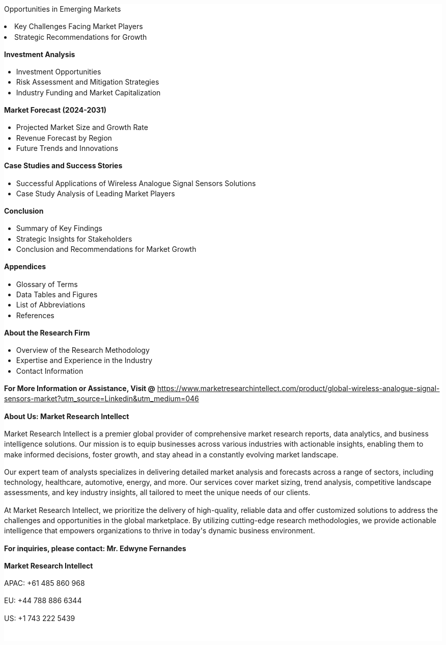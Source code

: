 Opportunities in Emerging Markets</li><li>Key Challenges Facing Market Players</li><li>Strategic Recommendations for Growth</li></ul><p><strong>Investment Analysis</strong></p><ul><li>Investment Opportunities</li><li>Risk Assessment and Mitigation Strategies</li><li>Industry Funding and Market Capitalization</li></ul><p><strong>Market Forecast (2024-2031)</strong></p><ul><li>Projected Market Size and Growth Rate</li><li>Revenue Forecast by Region</li><li>Future Trends and Innovations</li></ul><p><strong>Case Studies and Success Stories</strong></p><ul><li>Successful Applications of Wireless Analogue Signal Sensors Solutions</li><li>Case Study Analysis of Leading Market Players</li></ul><p><strong>Conclusion</strong></p><ul><li>Summary of Key Findings</li><li>Strategic Insights for Stakeholders</li><li>Conclusion and Recommendations for Market Growth</li></ul><p><strong>Appendices</strong></p><ul><li>Glossary of Terms</li><li>Data Tables and Figures</li><li>List of Abbreviations</li><li>References</li></ul><p><strong>About the Research Firm</strong></p><ul><li>Overview of the Research Methodology</li><li>Expertise and Experience in the Industry</li><li>Contact Information</li></ul></div><div class="article-main__content" data-test-id="publishing-text-block"><p><span class="font-[700]"><strong>For More Information or Assistance, Visit @</strong>&nbsp;<a href="https://www.marketresearchintellect.com/product/global-wireless-analogue-signal-sensors-market?utm_source=Linkedin&utm_medium=046">https://www.marketresearchintellect.com/product/global-wireless-analogue-signal-sensors-market?utm_source=Linkedin&utm_medium=046</a></span></p><p><strong>About Us: Market Research Intellect</strong></p><p>Market Research Intellect is a premier global provider of comprehensive market research reports, data analytics, and business intelligence solutions. Our mission is to equip businesses across various industries with actionable insights, enabling them to make informed decisions, foster growth, and stay ahead in a constantly evolving market landscape.</p><p>Our expert team of analysts specializes in delivering detailed market analysis and forecasts across a range of sectors, including technology, healthcare, automotive, energy, and more. Our services cover market sizing, trend analysis, competitive landscape assessments, and key industry insights, all tailored to meet the unique needs of our clients.</p><p>At Market Research Intellect, we prioritize the delivery of high-quality, reliable data and offer customized solutions to address the challenges and opportunities in the global marketplace. By utilizing cutting-edge research methodologies, we provide actionable intelligence that empowers organizations to thrive in today's dynamic business environment.</p><p><strong>For inquiries, please contact: Mr. Edwyne Fernandes</strong></p><p><strong>Market Research Intellect</strong></p><p>APAC: +61 485 860 968</p><p>EU: +44 788 886 6344</p><p>US: +1 743 222 5439</p></div><div class="article-main__content" data-test-id="publishing-text-block">&nbsp;</div>
